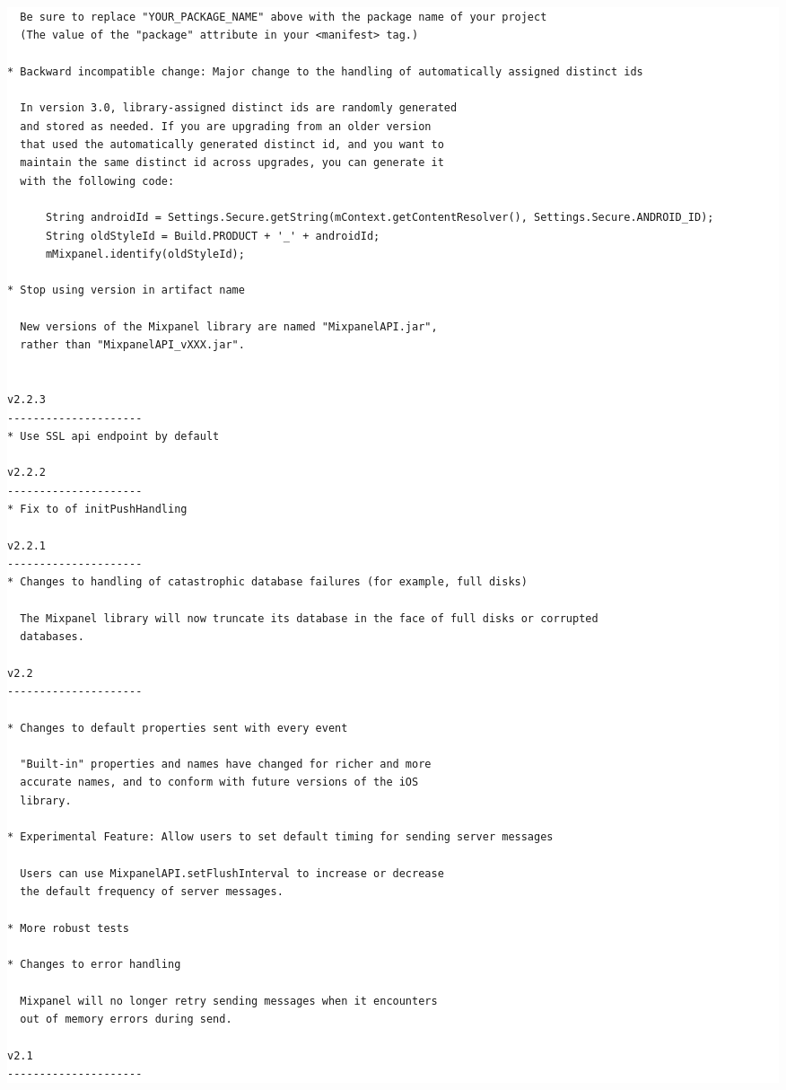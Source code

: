       Be sure to replace "YOUR_PACKAGE_NAME" above with the package name of your project
      (The value of the "package" attribute in your <manifest> tag.)

    * Backward incompatible change: Major change to the handling of automatically assigned distinct ids

      In version 3.0, library-assigned distinct ids are randomly generated
      and stored as needed. If you are upgrading from an older version
      that used the automatically generated distinct id, and you want to
      maintain the same distinct id across upgrades, you can generate it
      with the following code:

          String androidId = Settings.Secure.getString(mContext.getContentResolver(), Settings.Secure.ANDROID_ID);
          String oldStyleId = Build.PRODUCT + '_' + androidId;
          mMixpanel.identify(oldStyleId);

    * Stop using version in artifact name

      New versions of the Mixpanel library are named "MixpanelAPI.jar",
      rather than "MixpanelAPI_vXXX.jar".


    v2.2.3
    ---------------------
    * Use SSL api endpoint by default

    v2.2.2
    ---------------------
    * Fix to of initPushHandling

    v2.2.1
    ---------------------
    * Changes to handling of catastrophic database failures (for example, full disks)

      The Mixpanel library will now truncate its database in the face of full disks or corrupted
      databases.

    v2.2
    ---------------------

    * Changes to default properties sent with every event

      "Built-in" properties and names have changed for richer and more
      accurate names, and to conform with future versions of the iOS
      library.

    * Experimental Feature: Allow users to set default timing for sending server messages

      Users can use MixpanelAPI.setFlushInterval to increase or decrease
      the default frequency of server messages.

    * More robust tests

    * Changes to error handling

      Mixpanel will no longer retry sending messages when it encounters
      out of memory errors during send.

    v2.1
    ---------------------

